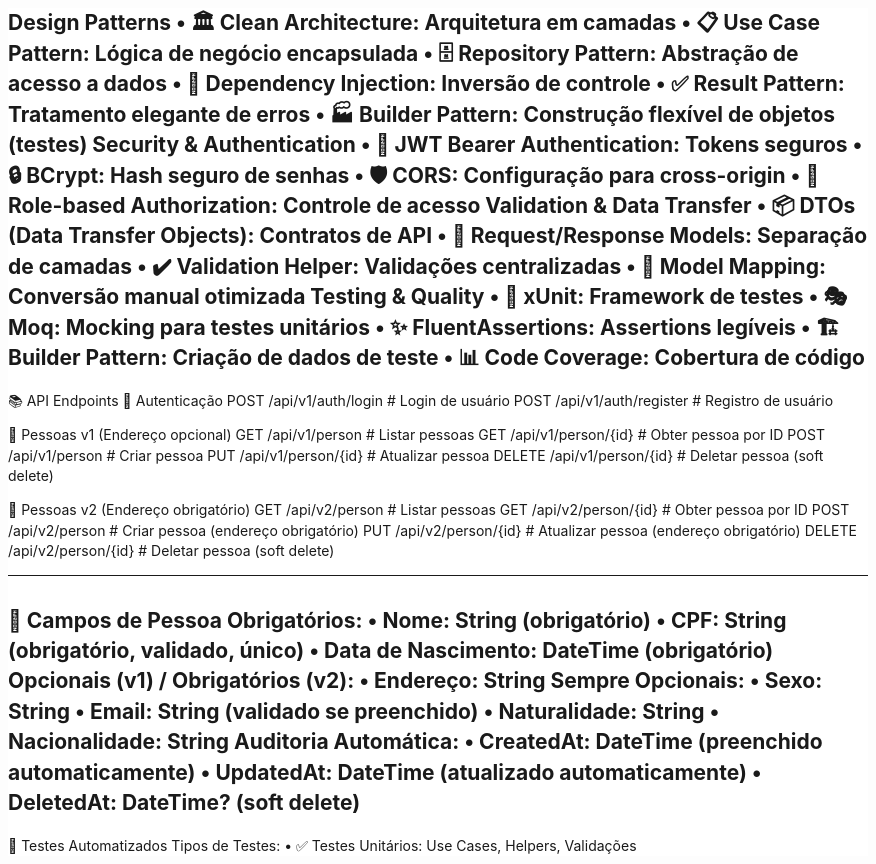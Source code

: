 Design Patterns
•	🏛️ Clean Architecture: Arquitetura em camadas
•	📋 Use Case Pattern: Lógica de negócio encapsulada
•	🗄️ Repository Pattern: Abstração de acesso a dados
•	🎯 Dependency Injection: Inversão de controle
•	✅ Result Pattern: Tratamento elegante de erros
•	🏭 Builder Pattern: Construção flexível de objetos (testes)
Security & Authentication
•	🔐 JWT Bearer Authentication: Tokens seguros
•	🔒 BCrypt: Hash seguro de senhas
•	🛡️ CORS: Configuração para cross-origin
•	🔑 Role-based Authorization: Controle de acesso
Validation & Data Transfer
•	📦 DTOs (Data Transfer Objects): Contratos de API
•	🔄 Request/Response Models: Separação de camadas
•	✔️ Validation Helper: Validações centralizadas
•	🎯 Model Mapping: Conversão manual otimizada
Testing & Quality
•	🧪 xUnit: Framework de testes
•	🎭 Moq: Mocking para testes unitários
•	✨ FluentAssertions: Assertions legíveis
•	🏗️ Builder Pattern: Criação de dados de teste
•	📊 Code Coverage: Cobertura de código
---
📚 API Endpoints
🔐 Autenticação
POST /api/v1/auth/login     # Login de usuário
POST /api/v1/auth/register  # Registro de usuário

👥 Pessoas v1 (Endereço opcional)
GET    /api/v1/person       # Listar pessoas
GET    /api/v1/person/{id}  # Obter pessoa por ID
POST   /api/v1/person       # Criar pessoa
PUT    /api/v1/person/{id}  # Atualizar pessoa
DELETE /api/v1/person/{id}  # Deletar pessoa (soft delete)

👥 Pessoas v2 (Endereço obrigatório)
GET    /api/v2/person       # Listar pessoas
GET    /api/v2/person/{id}  # Obter pessoa por ID
POST   /api/v2/person       # Criar pessoa (endereço obrigatório)
PUT    /api/v2/person/{id}  # Atualizar pessoa (endereço obrigatório)
DELETE /api/v2/person/{id}  # Deletar pessoa (soft delete)

---
🎯 Campos de Pessoa
Obrigatórios:
•	Nome: String (obrigatório)
•	CPF: String (obrigatório, validado, único)
•	Data de Nascimento: DateTime (obrigatório)
Opcionais (v1) / Obrigatórios (v2):
•	Endereço: String
Sempre Opcionais:
•	Sexo: String
•	Email: String (validado se preenchido)
•	Naturalidade: String
•	Nacionalidade: String
Auditoria Automática:
•	CreatedAt: DateTime (preenchido automaticamente)
•	UpdatedAt: DateTime (atualizado automaticamente)
•	DeletedAt: DateTime? (soft delete)
---
🧪 Testes Automatizados
Tipos de Testes:
•	✅ Testes Unitários: Use Cases, Helpers, Validações